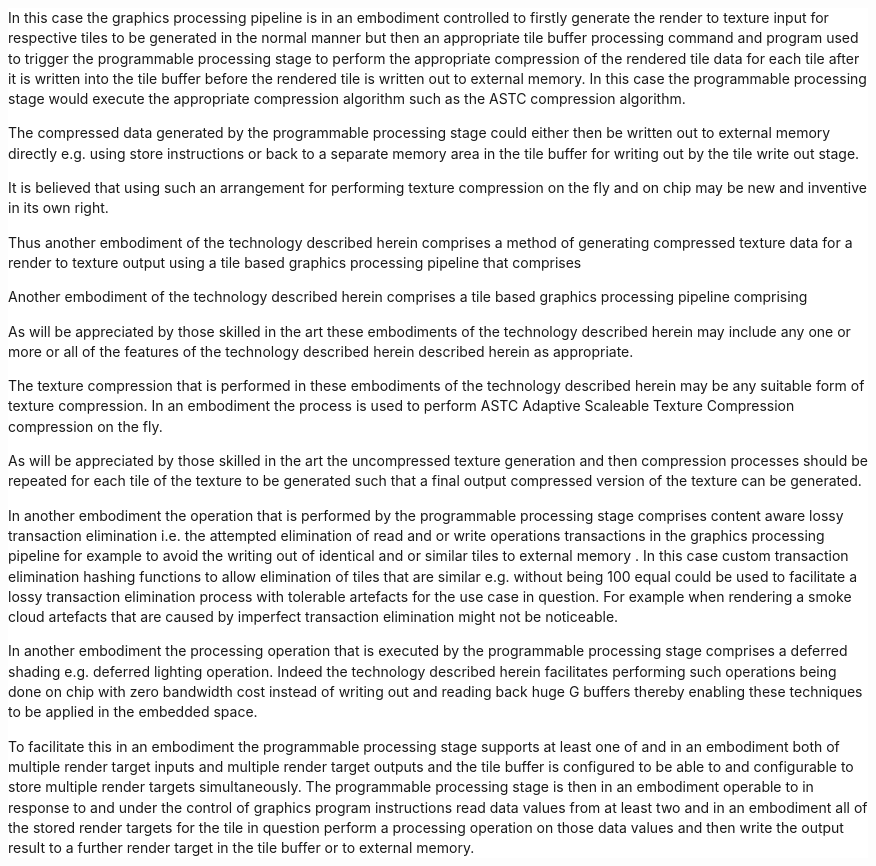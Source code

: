 In this case the graphics processing pipeline is in an embodiment controlled to firstly generate the render to texture input for respective tiles to be generated in the normal manner but then an appropriate tile buffer processing command and program used to trigger the programmable processing stage to perform the appropriate compression of the rendered tile data for each tile after it is written into the tile buffer before the rendered tile is written out to external memory. In this case the programmable processing stage would execute the appropriate compression algorithm such as the ASTC compression algorithm.

The compressed data generated by the programmable processing stage could either then be written out to external memory directly e.g. using store instructions or back to a separate memory area in the tile buffer for writing out by the tile write out stage.

It is believed that using such an arrangement for performing texture compression on the fly and on chip may be new and inventive in its own right.

Thus another embodiment of the technology described herein comprises a method of generating compressed texture data for a render to texture output using a tile based graphics processing pipeline that comprises 

Another embodiment of the technology described herein comprises a tile based graphics processing pipeline comprising 

As will be appreciated by those skilled in the art these embodiments of the technology described herein may include any one or more or all of the features of the technology described herein described herein as appropriate.

The texture compression that is performed in these embodiments of the technology described herein may be any suitable form of texture compression. In an embodiment the process is used to perform ASTC Adaptive Scaleable Texture Compression compression on the fly.

As will be appreciated by those skilled in the art the uncompressed texture generation and then compression processes should be repeated for each tile of the texture to be generated such that a final output compressed version of the texture can be generated.

In another embodiment the operation that is performed by the programmable processing stage comprises content aware lossy transaction elimination i.e. the attempted elimination of read and or write operations transactions in the graphics processing pipeline for example to avoid the writing out of identical and or similar tiles to external memory . In this case custom transaction elimination hashing functions to allow elimination of tiles that are similar e.g. without being 100 equal could be used to facilitate a lossy transaction elimination process with tolerable artefacts for the use case in question. For example when rendering a smoke cloud artefacts that are caused by imperfect transaction elimination might not be noticeable.

In another embodiment the processing operation that is executed by the programmable processing stage comprises a deferred shading e.g. deferred lighting operation. Indeed the technology described herein facilitates performing such operations being done on chip with zero bandwidth cost instead of writing out and reading back huge G buffers thereby enabling these techniques to be applied in the embedded space.

To facilitate this in an embodiment the programmable processing stage supports at least one of and in an embodiment both of multiple render target inputs and multiple render target outputs and the tile buffer is configured to be able to and configurable to store multiple render targets simultaneously. The programmable processing stage is then in an embodiment operable to in response to and under the control of graphics program instructions read data values from at least two and in an embodiment all of the stored render targets for the tile in question perform a processing operation on those data values and then write the output result to a further render target in the tile buffer or to external memory.
